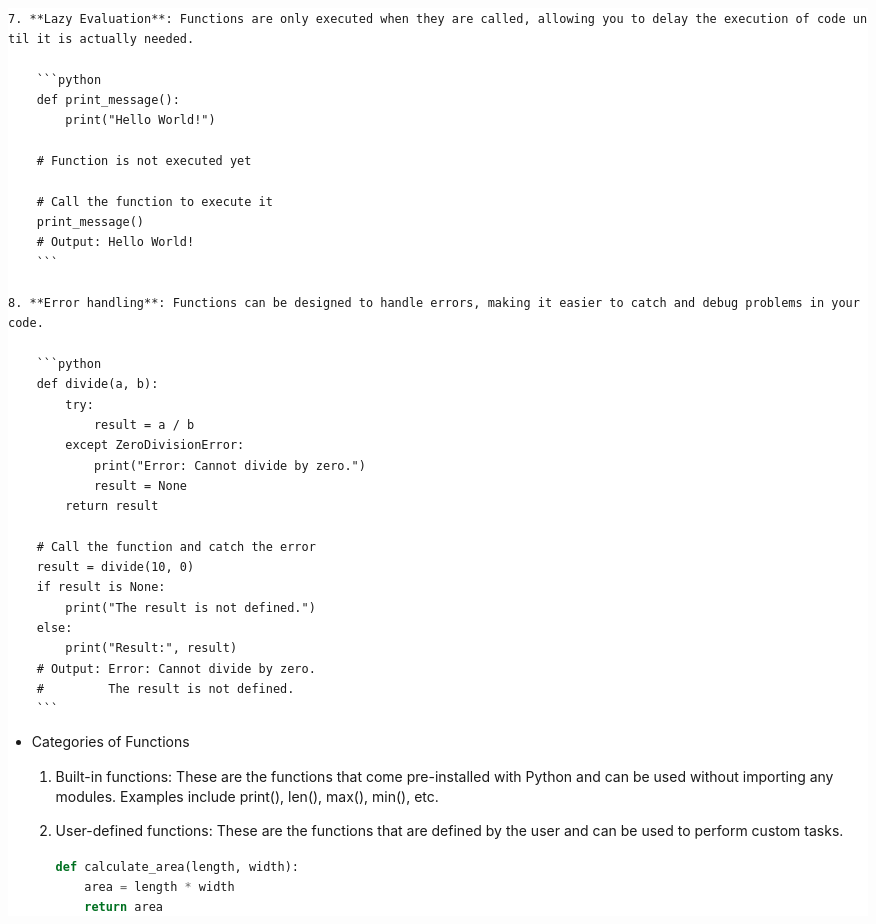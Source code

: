     7. **Lazy Evaluation**: Functions are only executed when they are called, allowing you to delay the execution of code until it is actually needed.
        
        ```python
        def print_message():
            print("Hello World!")
        
        # Function is not executed yet
        
        # Call the function to execute it
        print_message()
        # Output: Hello World!
        ```
        
    8. **Error handling**: Functions can be designed to handle errors, making it easier to catch and debug problems in your code.
        
        ```python
        def divide(a, b):
            try:
                result = a / b
            except ZeroDivisionError:
                print("Error: Cannot divide by zero.")
                result = None
            return result
        
        # Call the function and catch the error
        result = divide(10, 0)
        if result is None:
            print("The result is not defined.")
        else:
            print("Result:", result)
        # Output: Error: Cannot divide by zero.
        #         The result is not defined.
        ```
        
- Categories of Functions
    1. Built-in functions: These are the functions that come pre-installed with Python and can be used without importing any modules. Examples include print(), len(), max(), min(), etc.
    2. User-defined functions: These are the functions that are defined by the user and can be used to perform custom tasks.
        
        ```python
        def calculate_area(length, width):
            area = length * width
            return area
        